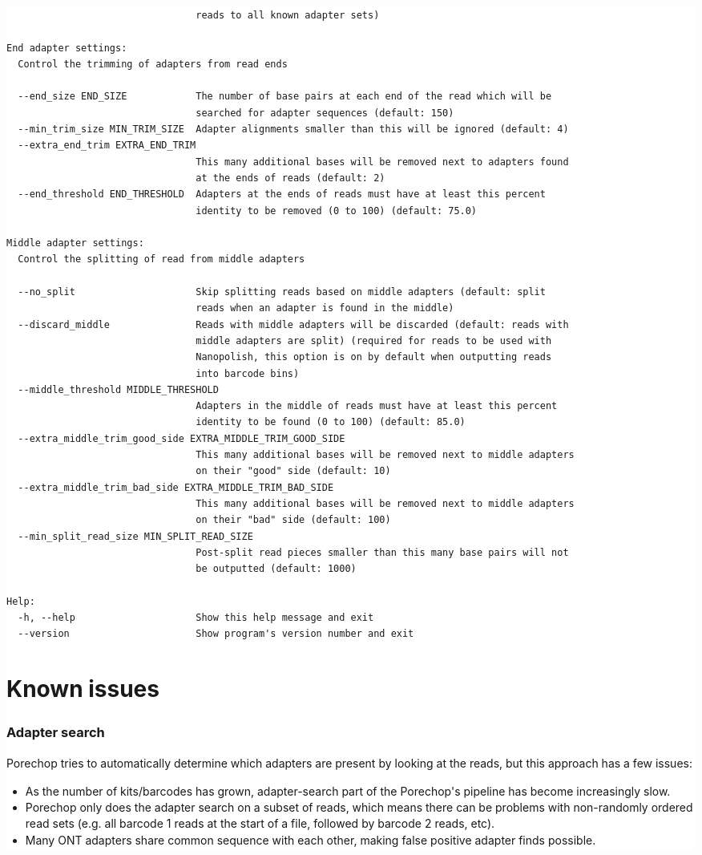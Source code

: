 ```
                                 reads to all known adapter sets)
  
End adapter settings:
  Control the trimming of adapters from read ends

  --end_size END_SIZE            The number of base pairs at each end of the read which will be
                                 searched for adapter sequences (default: 150)
  --min_trim_size MIN_TRIM_SIZE  Adapter alignments smaller than this will be ignored (default: 4)
  --extra_end_trim EXTRA_END_TRIM
                                 This many additional bases will be removed next to adapters found
                                 at the ends of reads (default: 2)
  --end_threshold END_THRESHOLD  Adapters at the ends of reads must have at least this percent
                                 identity to be removed (0 to 100) (default: 75.0)

Middle adapter settings:
  Control the splitting of read from middle adapters

  --no_split                     Skip splitting reads based on middle adapters (default: split
                                 reads when an adapter is found in the middle)
  --discard_middle               Reads with middle adapters will be discarded (default: reads with
                                 middle adapters are split) (required for reads to be used with
                                 Nanopolish, this option is on by default when outputting reads
                                 into barcode bins)
  --middle_threshold MIDDLE_THRESHOLD
                                 Adapters in the middle of reads must have at least this percent
                                 identity to be found (0 to 100) (default: 85.0)
  --extra_middle_trim_good_side EXTRA_MIDDLE_TRIM_GOOD_SIDE
                                 This many additional bases will be removed next to middle adapters
                                 on their "good" side (default: 10)
  --extra_middle_trim_bad_side EXTRA_MIDDLE_TRIM_BAD_SIDE
                                 This many additional bases will be removed next to middle adapters
                                 on their "bad" side (default: 100)
  --min_split_read_size MIN_SPLIT_READ_SIZE
                                 Post-split read pieces smaller than this many base pairs will not
                                 be outputted (default: 1000)

Help:
  -h, --help                     Show this help message and exit
  --version                      Show program's version number and exit
```



# Known issues

### Adapter search

Porechop tries to automatically determine which adapters are present by looking at the reads, but this approach has a few issues:

* As the number of kits/barcodes has grown, adapter-search part of the Porechop's pipeline has become increasingly slow.
* Porechop only does the adapter search on a subset of reads, which means there can be problems with non-randomly ordered read sets (e.g. all barcode 1 reads at the start of a file, followed by barcode 2 reads, etc).
* Many ONT adapters share common sequence with each other, making false positive adapter finds possible.
